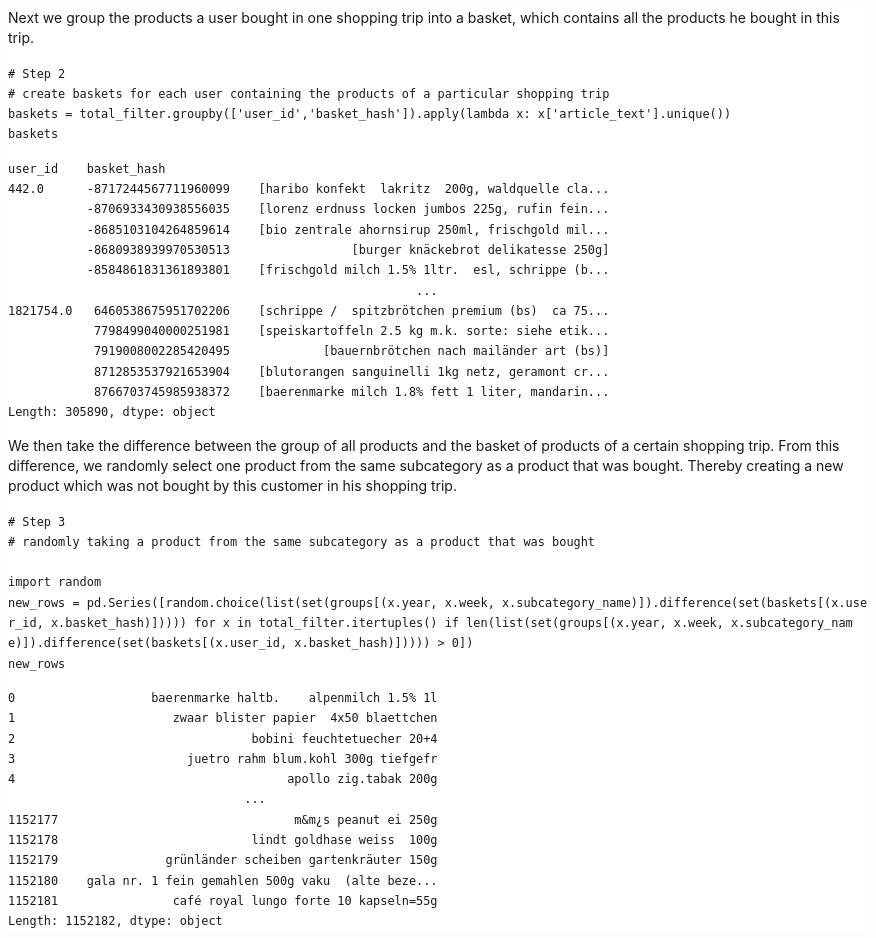 

Next we group the products a user bought in one shopping trip into a basket, which contains all the products he bought in this trip.


```
# Step 2
# create baskets for each user containing the products of a particular shopping trip
baskets = total_filter.groupby(['user_id','basket_hash']).apply(lambda x: x['article_text'].unique())
baskets
```




    user_id    basket_hash         
    442.0      -8717244567711960099    [haribo konfekt  lakritz  200g, waldquelle cla...
               -8706933430938556035    [lorenz erdnuss locken jumbos 225g, rufin fein...
               -8685103104264859614    [bio zentrale ahornsirup 250ml, frischgold mil...
               -8680938939970530513                 [burger knäckebrot delikatesse 250g]
               -8584861831361893801    [frischgold milch 1.5% 1ltr.  esl, schrippe (b...
                                                             ...                        
    1821754.0   6460538675951702206    [schrippe /  spitzbrötchen premium (bs)  ca 75...
                7798499040000251981    [speiskartoffeln 2.5 kg m.k. sorte: siehe etik...
                7919008002285420495             [bauernbrötchen nach mailänder art (bs)]
                8712853537921653904    [blutorangen sanguinelli 1kg netz, geramont cr...
                8766703745985938372    [baerenmarke milch 1.8% fett 1 liter, mandarin...
    Length: 305890, dtype: object



We then take the difference between the group of all products and the basket of products of a certain shopping trip. From this difference, we randomly select one product from the same subcategory as a product that was bought. Thereby creating a new product which was not bought by this customer in his shopping trip.


```
# Step 3
# randomly taking a product from the same subcategory as a product that was bought 

import random
new_rows = pd.Series([random.choice(list(set(groups[(x.year, x.week, x.subcategory_name)]).difference(set(baskets[(x.user_id, x.basket_hash)])))) for x in total_filter.itertuples() if len(list(set(groups[(x.year, x.week, x.subcategory_name)]).difference(set(baskets[(x.user_id, x.basket_hash)])))) > 0])
new_rows
```




    0                   baerenmarke haltb.    alpenmilch 1.5% 1l
    1                      zwaar blister papier  4x50 blaettchen
    2                                 bobini feuchtetuecher 20+4
    3                        juetro rahm blum.kohl 300g tiefgefr
    4                                      apollo zig.tabak 200g
                                     ...                        
    1152177                                 m&m¿s peanut ei 250g
    1152178                           lindt goldhase weiss  100g
    1152179               grünländer scheiben gartenkräuter 150g
    1152180    gala nr. 1 fein gemahlen 500g vaku  (alte beze...
    1152181                café royal lungo forte 10 kapseln=55g
    Length: 1152182, dtype: object
